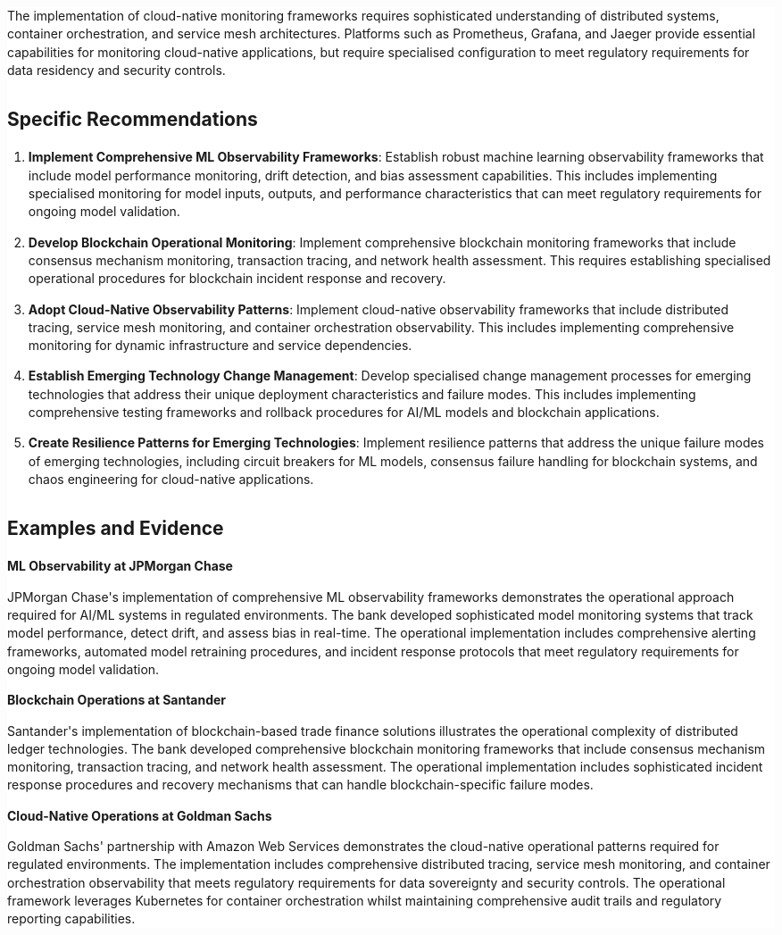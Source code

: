 The implementation of cloud-native monitoring frameworks requires sophisticated understanding of distributed systems, container orchestration, and service mesh architectures. Platforms such as Prometheus, Grafana, and Jaeger provide essential capabilities for monitoring cloud-native applications, but require specialised configuration to meet regulatory requirements for data residency and security controls.

## Specific Recommendations

1. **Implement Comprehensive ML Observability Frameworks**: Establish robust machine learning observability frameworks that include model performance monitoring, drift detection, and bias assessment capabilities. This includes implementing specialised monitoring for model inputs, outputs, and performance characteristics that can meet regulatory requirements for ongoing model validation.

2. **Develop Blockchain Operational Monitoring**: Implement comprehensive blockchain monitoring frameworks that include consensus mechanism monitoring, transaction tracing, and network health assessment. This requires establishing specialised operational procedures for blockchain incident response and recovery.

3. **Adopt Cloud-Native Observability Patterns**: Implement cloud-native observability frameworks that include distributed tracing, service mesh monitoring, and container orchestration observability. This includes implementing comprehensive monitoring for dynamic infrastructure and service dependencies.

4. **Establish Emerging Technology Change Management**: Develop specialised change management processes for emerging technologies that address their unique deployment characteristics and failure modes. This includes implementing comprehensive testing frameworks and rollback procedures for AI/ML models and blockchain applications.

5. **Create Resilience Patterns for Emerging Technologies**: Implement resilience patterns that address the unique failure modes of emerging technologies, including circuit breakers for ML models, consensus failure handling for blockchain systems, and chaos engineering for cloud-native applications.

## Examples and Evidence

**ML Observability at JPMorgan Chase**

JPMorgan Chase's implementation of comprehensive ML observability frameworks demonstrates the operational approach required for AI/ML systems in regulated environments. The bank developed sophisticated model monitoring systems that track model performance, detect drift, and assess bias in real-time. The operational implementation includes comprehensive alerting frameworks, automated model retraining procedures, and incident response protocols that meet regulatory requirements for ongoing model validation.

**Blockchain Operations at Santander**

Santander's implementation of blockchain-based trade finance solutions illustrates the operational complexity of distributed ledger technologies. The bank developed comprehensive blockchain monitoring frameworks that include consensus mechanism monitoring, transaction tracing, and network health assessment. The operational implementation includes sophisticated incident response procedures and recovery mechanisms that can handle blockchain-specific failure modes.

**Cloud-Native Operations at Goldman Sachs**

Goldman Sachs' partnership with Amazon Web Services demonstrates the cloud-native operational patterns required for regulated environments. The implementation includes comprehensive distributed tracing, service mesh monitoring, and container orchestration observability that meets regulatory requirements for data sovereignty and security controls. The operational framework leverages Kubernetes for container orchestration whilst maintaining comprehensive audit trails and regulatory reporting capabilities.
